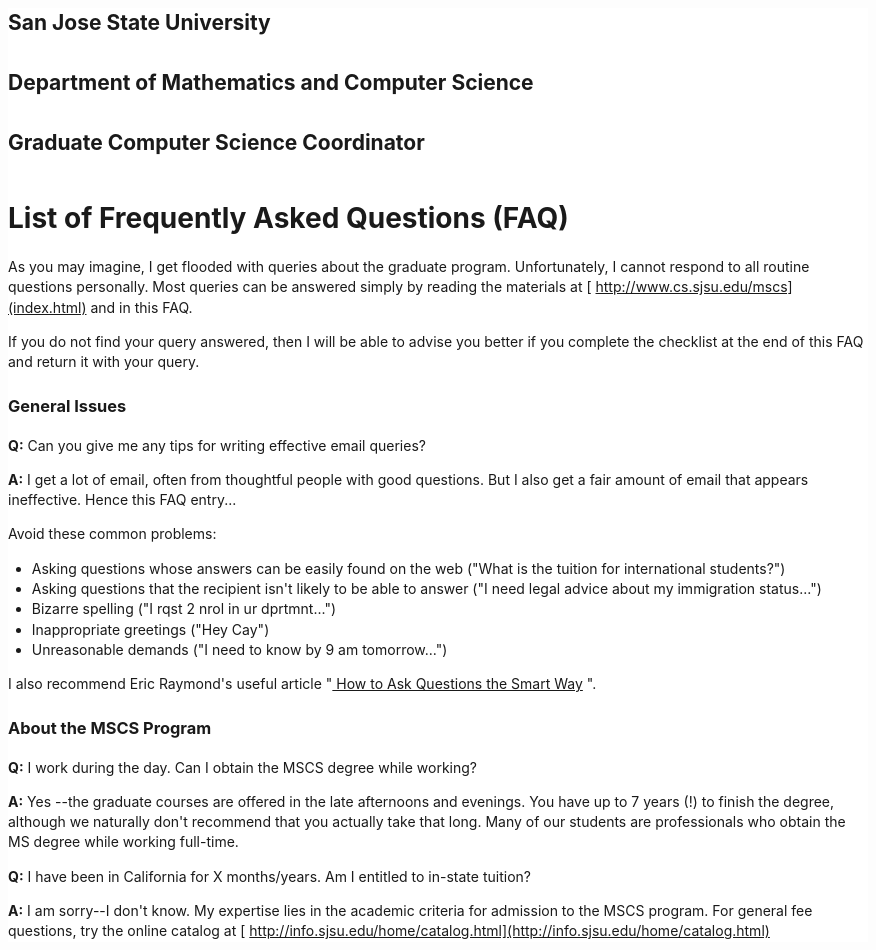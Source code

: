 ## San Jose State University

##  Department of Mathematics and Computer Science

## Graduate Computer Science Coordinator

# List of Frequently Asked Questions (FAQ)

As you may imagine, I get flooded with queries about the graduate program.
Unfortunately, I cannot respond to all routine questions personally. Most
queries can be answered simply by reading the materials at [
http://www.cs.sjsu.edu/mscs](index.html) and in this FAQ.

If you do not find your query answered, then I will be able to advise you
better if you complete the checklist at the end of this FAQ and return it with
your query.  

### General Issues  

**Q:** Can you give me any tips for writing effective email queries?  

**A:** I get a lot of email, often from thoughtful people with good questions.
But I also get a fair amount of email that appears ineffective. Hence this FAQ
entry...

Avoid these common problems:

  * Asking questions whose answers can be easily found on the web ("What is the tuition for international students?")
  * Asking questions that the recipient isn't likely to be able to answer ("I need legal advice about my immigration status...")
  * Bizarre spelling ("I rqst 2 nrol in ur dprtmnt...")
  * Inappropriate greetings ("Hey Cay")
  * Unreasonable demands ("I need to know by 9 am tomorrow...")

I also recommend Eric Raymond's useful article "[ How to Ask Questions the
Smart Way](http://www.tuxedo.org/%7Eesr/faqs/smart-questions.html) ".  

### About the MSCS Program  

**Q:** I work during the day. Can I obtain the MSCS degree while working?

**A:** Yes --the graduate courses are offered in the late afternoons and
evenings. You have up to 7 years (!) to finish the degree, although we
naturally don't recommend that you actually take that long. Many of our
students are professionals who obtain the MS degree while working full-time.

**Q:** I have been in California for X months/years. Am I entitled to in-state
tuition?

**A:** I am sorry--I don't know. My expertise lies in the academic criteria
for admission to the MSCS program. For general fee questions, try the online
catalog at [
http://info.sjsu.edu/home/catalog.html](http://info.sjsu.edu/home/catalog.html)
